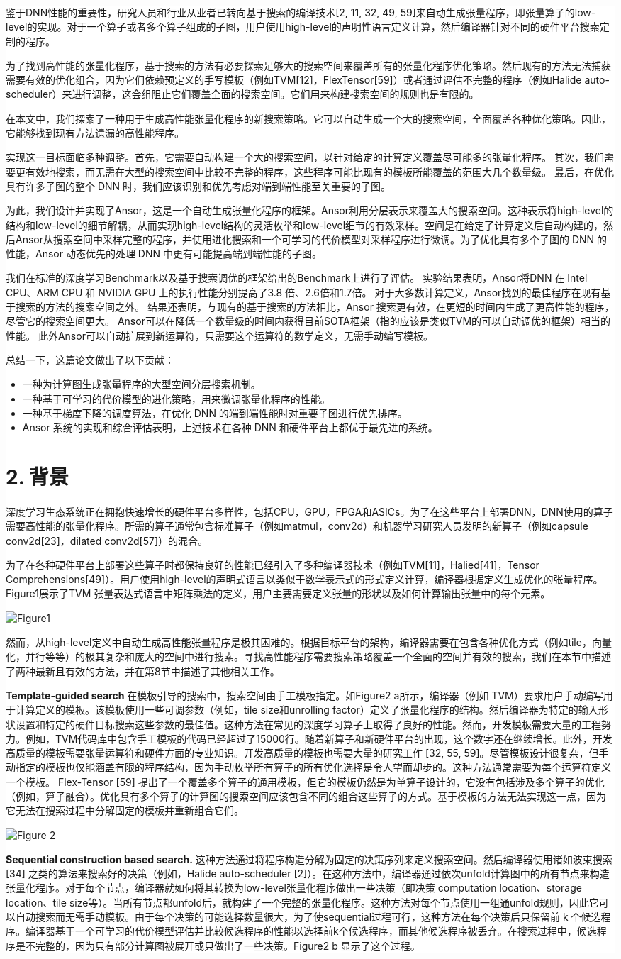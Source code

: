 鉴于DNN性能的重要性，研究人员和行业从业者已转向基于搜索的编译技术[2, 11, 32, 49, 59]来自动生成张量程序，即张量算子的low-level的实现。对于一个算子或者多个算子组成的子图，用户使用high-level的声明性语言定义计算，然后编译器针对不同的硬件平台搜索定制的程序。

为了找到高性能的张量化程序，基于搜索的方法有必要探索足够大的搜索空间来覆盖所有的张量化程序优化策略。然后现有的方法无法捕获需要有效的优化组合，因为它们依赖预定义的手写模板（例如TVM[12]，FlexTensor[59]）或者通过评估不完整的程序（例如Halide auto-scheduler）来进行调整，这会组阻止它们覆盖全面的搜索空间。它们用来构建搜索空间的规则也是有限的。

在本文中，我们探索了一种用于生成高性能张量化程序的新搜索策略。它可以自动生成一个大的搜索空间，全面覆盖各种优化策略。因此，它能够找到现有方法遗漏的高性能程序。

实现这一目标面临多种调整。首先，它需要自动构建一个大的搜索空间，以针对给定的计算定义覆盖尽可能多的张量化程序。 其次，我们需要更有效地搜索，而无需在大型的搜索空间中比较不完整的程序，这些程序可能比现有的模板所能覆盖的范围大几个数量级。 最后，在优化具有许多子图的整个 DNN 时，我们应该识别和优先考虑对端到端性能至关重要的子图。 

为此，我们设计并实现了Ansor，这是一个自动生成张量化程序的框架。Ansor利用分层表示来覆盖大的搜索空间。这种表示将high-level的结构和low-level的细节解耦，从而实现high-level结构的灵活枚举和low-level细节的有效采样。空间是在给定了计算定义后自动构建的，然后Ansor从搜索空间中采样完整的程序，并使用进化搜索和一个可学习的代价模型对采样程序进行微调。为了优化具有多个子图的 DNN 的性能，Ansor 动态优先的处理 DNN 中更有可能提高端到端性能的子图。

我们在标准的深度学习Benchmark以及基于搜索调优的框架给出的Benchmark上进行了评估。 实验结果表明，Ansor将DNN 在 Intel CPU、ARM CPU 和 NVIDIA GPU 上的执行性能分别提高了3.8 倍、2.6倍和1.7倍。 对于大多数计算定义，Ansor找到的最佳程序在现有基于搜索的方法的搜索空间之外。 结果还表明，与现有的基于搜索的方法相比，Ansor 搜索更有效，在更短的时间内生成了更高性能的程序，尽管它的搜索空间更大。 Ansor可以在降低一个数量级的时间内获得目前SOTA框架（指的应该是类似TVM的可以自动调优的框架）相当的性能。 此外Ansor可以自动扩展到新运算符，只需要这个运算符的数学定义，无需手动编写模板。

总结一下，这篇论文做出了以下贡献：

- 一种为计算图生成张量程序的大型空间分层搜索机制。
- 一种基于可学习的代价模型的进化策略，用来微调张量化程序的性能。
-  一种基于梯度下降的调度算法，在优化 DNN 的端到端性能时对重要子图进行优先排序。 
- Ansor 系统的实现和综合评估表明，上述技术在各种 DNN 和硬件平台上都优于最先进的系统。

# 2. 背景

深度学习生态系统正在拥抱快速增长的硬件平台多样性，包括CPU，GPU，FPGA和ASICs。为了在这些平台上部署DNN，DNN使用的算子需要高性能的张量化程序。所需的算子通常包含标准算子（例如matmul，conv2d）和机器学习研究人员发明的新算子（例如capsule conv2d[23]，dilated conv2d[57]）的混合。

为了在各种硬件平台上部署这些算子时都保持良好的性能已经引入了多种编译器技术（例如TVM[11]，Halied[41]，Tensor Comprehensions[49]）。用户使用high-level的声明式语言以类似于数学表示式的形式定义计算，编译器根据定义生成优化的张量程序。Figure1展示了TVM 张量表达式语言中矩阵乘法的定义，用户主要需要定义张量的形状以及如何计算输出张量中的每个元素。

![Figure1](https://img-blog.csdnimg.cn/20210717160412873.png)

然而，从high-level定义中自动生成高性能张量程序是极其困难的。根据目标平台的架构，编译器需要在包含各种优化方式（例如tile，向量化，并行等等）的极其复杂和庞大的空间中进行搜索。寻找高性能程序需要搜索策略覆盖一个全面的空间并有效的搜索，我们在本节中描述了两种最新且有效的方法，并在第8节中描述了其他相关工作。

**Template-guided search** 在模板引导的搜索中，搜索空间由手工模板指定。如Figure2 a所示，编译器（例如 TVM）要求用户手动编写用于计算定义的模板。该模板使用一些可调参数（例如，tile size和unrolling factor）定义了张量化程序的结构。然后编译器为特定的输入形状设置和特定的硬件目标搜索这些参数的最佳值。这种方法在常见的深度学习算子上取得了良好的性能。然而，开发模板需要大量的工程努力。例如，TVM代码库中包含手工模板的代码已经超过了15000行。随着新算子和新硬件平台的出现，这个数字还在继续增长。此外，开发高质量的模板需要张量运算符和硬件方面的专业知识。开发高质量的模板也需要大量的研究工作 [32, 55, 59]。尽管模板设计很复杂，但手动指定的模板也仅能涵盖有限的程序结构，因为手动枚举所有算子的所有优化选择是令人望而却步的。这种方法通常需要为每个运算符定义一个模板。 Flex-Tensor [59] 提出了一个覆盖多个算子的通用模板，但它的模板仍然是为单算子设计的，它没有包括涉及多个算子的优化（例如，算子融合）。优化具有多个算子的计算图的搜索空间应该包含不同的组合这些算子的方式。基于模板的方法无法实现这一点，因为它无法在搜索过程中分解固定的模板并重新组合它们。

![Figure 2](https://img-blog.csdnimg.cn/20210717162322717.png?x-oss-process=image/watermark,type_ZmFuZ3poZW5naGVpdGk,shadow_10,text_aHR0cHM6Ly9ibG9nLmNzZG4ubmV0L2p1c3Rfc29ydA==,size_16,color_FFFFFF,t_70)

**Sequential construction based search.** 这种方法通过将程序构造分解为固定的决策序列来定义搜索空间。然后编译器使用诸如波束搜索 [34] 之类的算法来搜索好的决策（例如，Halide auto-scheduler [2]）。在这种方法中，编译器通过依次unfold计算图中的所有节点来构造张量化程序。对于每个节点，编译器就如何将其转换为low-level张量化程序做出一些决策（即决策  computation location、storage location、tile size等）。当所有节点都unfold后，就构建了一个完整的张量化程序。这种方法对每个节点使用一组通unfold规则，因此它可以自动搜索而无需手动模板。由于每个决策的可能选择数量很大，为了使sequential过程可行，这种方法在每个决策后只保留前 k 个候选程序。编译器基于一个可学习的代价模型评估并比较候选程序的性能以选择前k个候选程序，而其他候选程序被丢弃。在搜索过程中，候选程序是不完整的，因为只有部分计算图被展开或只做出了一些决策。Figure2 b 显示了这个过程。
